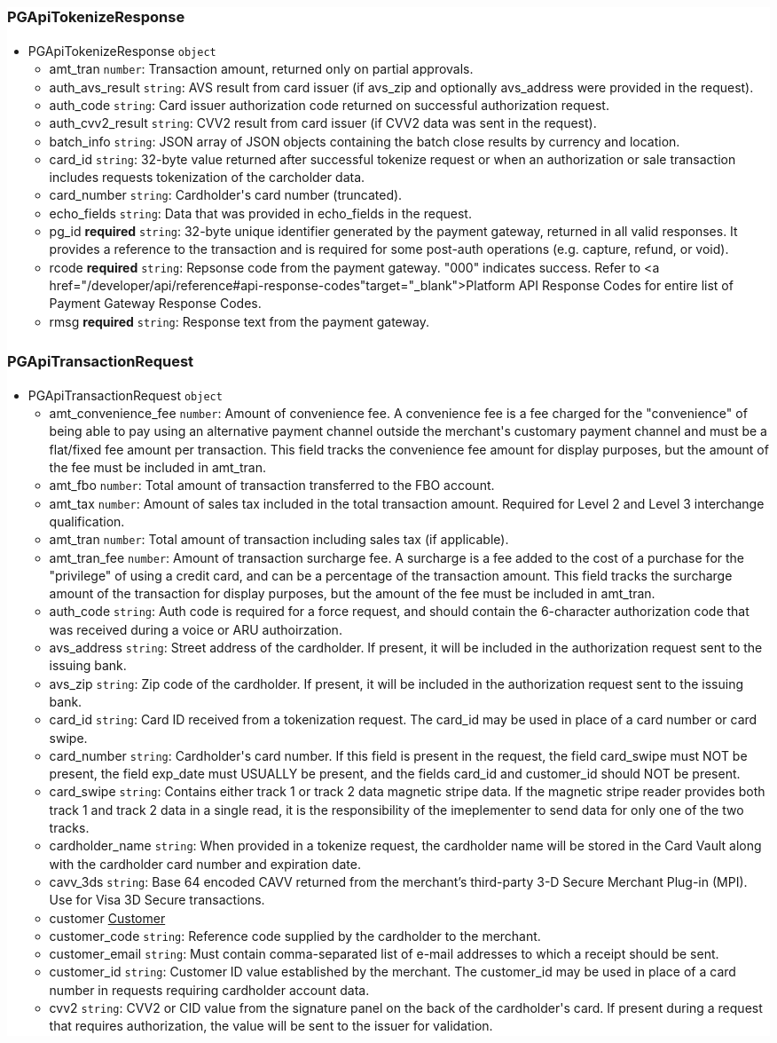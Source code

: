 ### PGApiTokenizeResponse
* PGApiTokenizeResponse `object`
  * amt_tran `number`: Transaction amount, returned only on partial approvals.
  * auth_avs_result `string`: AVS result from card issuer (if avs_zip and optionally avs_address were provided in the request).
  * auth_code `string`: Card issuer authorization code returned on successful authorization request.
  * auth_cvv2_result `string`: CVV2 result from card issuer (if CVV2 data was sent in the request).
  * batch_info `string`: JSON array of JSON objects containing the batch close results by currency and location.
  * card_id `string`: 32-byte value returned after successful tokenize request or when an authorization or sale transaction includes requests tokenization of the carcholder data.
  * card_number `string`: Cardholder's card number (truncated).
  * echo_fields `string`: Data that was provided in echo_fields in the request.
  * pg_id **required** `string`: 32-byte unique identifier generated by the payment gateway, returned in all valid responses. It provides a reference to the transaction and is required for some post-auth operations (e.g. capture, refund, or void).
  * rcode **required** `string`: Repsonse code from the payment gateway. "000" indicates success. Refer to <a href="/developer/api/reference#api-response-codes"target="_blank">Platform API Response Codes</a> for entire list of Payment Gateway Response Codes.
  * rmsg **required** `string`: Response text from the payment gateway.

### PGApiTransactionRequest
* PGApiTransactionRequest `object`
  * amt_convenience_fee `number`: Amount of convenience fee. A convenience fee is a fee charged for the "convenience" of being able to pay using an alternative payment channel outside the merchant's customary payment channel and must be a flat/fixed fee amount per transaction. This field tracks the convenience fee amount for display purposes, but the amount of the fee must be included in amt_tran.
  * amt_fbo `number`: Total amount of transaction transferred to the FBO account.
  * amt_tax `number`: Amount of sales tax included in the total transaction amount. Required for Level 2 and Level 3 interchange qualification.
  * amt_tran `number`: Total amount of transaction including sales tax (if applicable).
  * amt_tran_fee `number`: Amount of transaction surcharge fee. A surcharge is a fee added to the cost of a purchase for the "privilege" of using a credit card, and can be a percentage of the transaction amount. This field tracks the surcharge amount of the transaction for display purposes, but the amount of the fee must be included in amt_tran.
  * auth_code `string`: Auth code is required for a force request, and should contain the 6-character authorization code that was received during a voice or ARU authoirzation.
  * avs_address `string`: Street address of the cardholder. If present, it will be included in the authorization request sent to the issuing bank.
  * avs_zip `string`: Zip code of the cardholder. If present, it will be included in the authorization request sent to the issuing bank.
  * card_id `string`: Card ID received from a tokenization request. The card_id may be used in place of a card number or card swipe.
  * card_number `string`: Cardholder's card number. If this field is present in the request, the field card_swipe must NOT be present, the field exp_date must USUALLY be present, and the fields card_id and customer_id should NOT be present.
  * card_swipe `string`: Contains either track 1 or track 2 data magnetic stripe data. If the magnetic stripe reader provides both track 1 and track 2 data in a single read, it is the responsibility of the imeplementer to send data for only one of the two tracks.
  * cardholder_name `string`: When provided in a tokenize request, the cardholder name will be stored in the Card Vault along with the cardholder card number and expiration date.
  * cavv_3ds `string`: Base 64 encoded CAVV returned from the merchant’s third-party 3-D Secure Merchant Plug-in (MPI). Use for Visa 3D Secure transactions.
  * customer [Customer](#customer)
  * customer_code `string`: Reference code supplied by the cardholder to the merchant.
  * customer_email `string`: Must contain comma-separated list of e-mail addresses to which a receipt should be sent.
  * customer_id `string`: Customer ID value established by the merchant. The customer_id may be used in place of a card number in requests requiring cardholder account data.
  * cvv2 `string`: CVV2 or CID value from the signature panel on the back of the cardholder's card. If present during a request that requires authorization, the value will be sent to the issuer for validation.